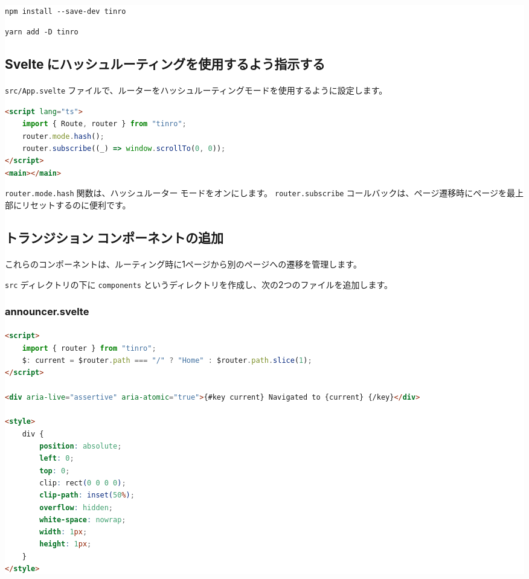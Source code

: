 ```console
npm install --save-dev tinro
```

  </CodeGroupItem>
  <CodeGroupItem title="YARN">

```console
yarn add -D tinro
```

  </CodeGroupItem>
</CodeGroup>

## Svelte にハッシュルーティングを使用するよう指示する

`src/App.svelte` ファイルで、ルーターをハッシュルーティングモードを使用するように設定します。

```html
<script lang="ts">
	import { Route, router } from "tinro";
	router.mode.hash();
	router.subscribe((_) => window.scrollTo(0, 0));
</script>
<main></main>
```

`router.mode.hash` 関数は、ハッシュルーター モードをオンにします。
`router.subscribe` コールバックは、ページ遷移時にページを最上部にリセットするのに便利です。

## トランジション コンポーネントの追加

これらのコンポーネントは、ルーティング時に1ページから別のページへの遷移を管理します。

`src` ディレクトリの下に `components` というディレクトリを作成し、次の2つのファイルを追加します。

### announcer.svelte

```html
<script>
	import { router } from "tinro";
	$: current = $router.path === "/" ? "Home" : $router.path.slice(1);
</script>

<div aria-live="assertive" aria-atomic="true">{#key current} Navigated to {current} {/key}</div>

<style>
	div {
		position: absolute;
		left: 0;
		top: 0;
		clip: rect(0 0 0 0);
		clip-path: inset(50%);
		overflow: hidden;
		white-space: nowrap;
		width: 1px;
		height: 1px;
	}
</style>
```
